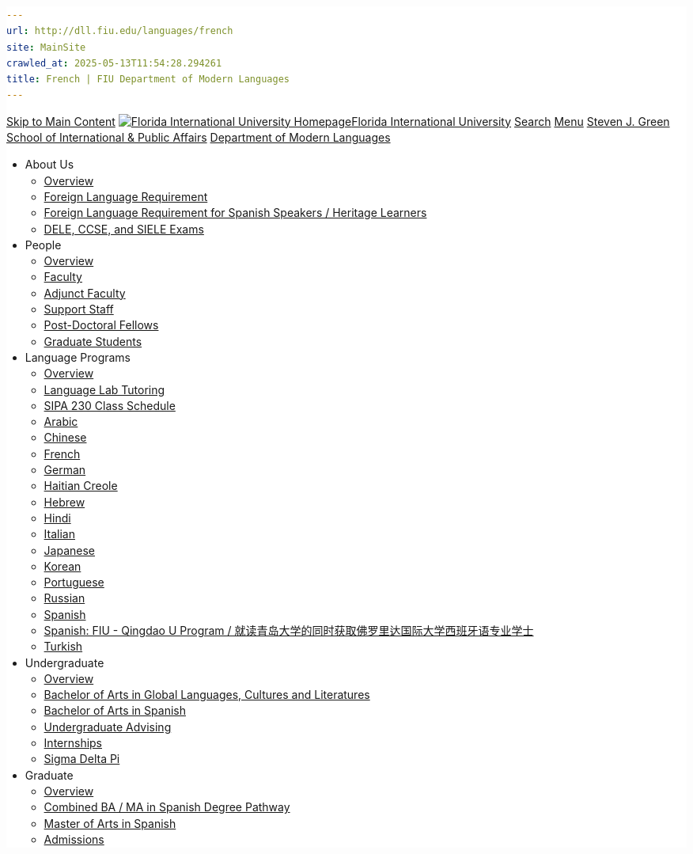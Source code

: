 ```yaml
---
url: http://dll.fiu.edu/languages/french
site: MainSite
crawled_at: 2025-05-13T11:54:28.294261
title: French | FIU Department of Modern Languages
---
```


[Skip to Main Content](https://dll.fiu.edu/languages/french/#main-content)
[![Florida International University Homepage](https://digicdn.fiu.edu/core/_assets/images/logo-top.svg)Florida International University](https://www.fiu.edu/)
[Search](https://dll.fiu.edu/languages/french/)
[Menu](https://dll.fiu.edu/languages/french/)
[Steven J. Green School of International & Public Affairs](https://sipa.fiu.edu/index.html)
[Department of Modern Languages](https://dll.fiu.edu/index.html)
  * About Us
    * [Overview](https://dll.fiu.edu/about-us/index.html)
    * [Foreign Language Requirement](https://dll.fiu.edu/about-us/foreign-language-requirement/index.html)
    * [Foreign Language Requirement for Spanish Speakers / Heritage Learners](https://dll.fiu.edu/about-us/foreign-language-requirement-for-spanish-speakers/index.html)
    * [DELE, CCSE, and SIELE Exams](https://dll.fiu.edu/about-us/dele-ccse-siele/index.html)
  * People
    * [Overview](https://dll.fiu.edu/people/index.html)
    * [Faculty](https://dll.fiu.edu/people/faculty/index.html)
    * [Adjunct Faculty](https://dll.fiu.edu/people/adjunct-faculty/index.html)
    * [Support Staff](https://dll.fiu.edu/people/staff/index.html)
    * [Post-Doctoral Fellows](https://dll.fiu.edu/people/post-doctoral-fellows/index.html)
    * [Graduate Students](https://dll.fiu.edu/people/graduate-students/index.html)
  * Language Programs
    * [Overview](https://dll.fiu.edu/languages/index.html)
    * [Language Lab Tutoring](https://dll.fiu.edu/languages/sipa-240-tutoring/index.html)
    * [SIPA 230 Class Schedule](https://dll.fiu.edu/languages/sipa-230-class-schedule/index.html)
    * [Arabic](https://dll.fiu.edu/languages/arabic/index.html)
    * [Chinese](https://dll.fiu.edu/languages/chinese/index.html)
    * [French](https://dll.fiu.edu/languages/french/index.html)
    * [German](https://dll.fiu.edu/languages/german/index.html)
    * [Haitian Creole](https://dll.fiu.edu/languages/haitian-creole/index.html)
    * [Hebrew](https://dll.fiu.edu/languages/hebrew/index.html)
    * [Hindi](https://dll.fiu.edu/languages/hindi/index.html)
    * [Italian](https://dll.fiu.edu/languages/italian/index.html)
    * [Japanese](https://dll.fiu.edu/languages/japanese/index.html)
    * [Korean](https://dll.fiu.edu/languages/korean/index.html)
    * [Portuguese](https://dll.fiu.edu/languages/portuguese/index.html)
    * [Russian](https://dll.fiu.edu/languages/russian/index.html)
    * [Spanish](https://dll.fiu.edu/languages/spanish/index.html)
    * [Spanish: FIU - Qingdao U Program / 就读青岛大学的同时获取佛罗里达国际大学西班牙语专业学士](https://dll.fiu.edu/languages/spanish-fiu-qingdao-u-program/index.html)
    * [Turkish](https://dll.fiu.edu/languages/turkish/index.html)
  * Undergraduate
    * [Overview](https://dll.fiu.edu/undergraduate/index.html)
    * [Bachelor of Arts in Global Languages, Cultures and Literatures](https://dll.fiu.edu/undergraduate/bachelor-of-arts-in-global-languages,-cultures-and-literatures/index.html)
    * [Bachelor of Arts in Spanish](https://dll.fiu.edu/undergraduate/ba-spanish/index.html)
    * [Undergraduate Advising](https://dll.fiu.edu/undergraduate/undergraduate-advising/index.html)
    * [Internships](https://dll.fiu.edu/undergraduate/internships/index.html)
    * [Sigma Delta Pi](https://dll.fiu.edu/undergraduate/sigma-delta-pi/index.html)
  * Graduate
    * [Overview](https://dll.fiu.edu/graduate/index.html)
    * [Combined BA / MA in Spanish Degree Pathway](https://dll.fiu.edu/graduate/combined-ba-ma-in-spanish-degree-pathway/index.html)
    * [Master of Arts in Spanish](https://dll.fiu.edu/graduate/master-of-arts-in-spanish/index.html)
    * [Admissions](https://dll.fiu.edu/graduate/admissions/index.html)